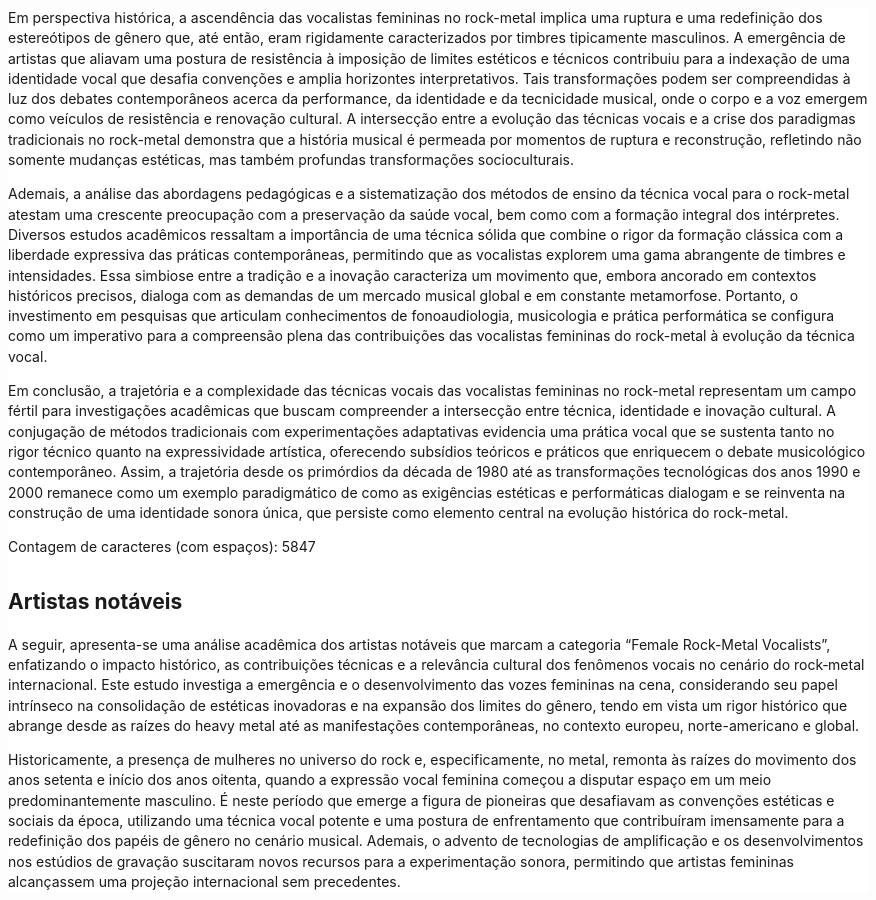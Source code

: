 Em perspectiva histórica, a ascendência das vocalistas femininas no rock-metal implica uma ruptura e
uma redefinição dos estereótipos de gênero que, até então, eram rigidamente caracterizados por
timbres tipicamente masculinos. A emergência de artistas que aliavam uma postura de resistência à
imposição de limites estéticos e técnicos contribuiu para a indexação de uma identidade vocal que
desafia convenções e amplia horizontes interpretativos. Tais transformações podem ser compreendidas
à luz dos debates contemporâneos acerca da performance, da identidade e da tecnicidade musical, onde
o corpo e a voz emergem como veículos de resistência e renovação cultural. A intersecção entre a
evolução das técnicas vocais e a crise dos paradigmas tradicionais no rock-metal demonstra que a
história musical é permeada por momentos de ruptura e reconstrução, refletindo não somente mudanças
estéticas, mas também profundas transformações socioculturais.

Ademais, a análise das abordagens pedagógicas e a sistematização dos métodos de ensino da técnica
vocal para o rock-metal atestam uma crescente preocupação com a preservação da saúde vocal, bem como
com a formação integral dos intérpretes. Diversos estudos acadêmicos ressaltam a importância de uma
técnica sólida que combine o rigor da formação clássica com a liberdade expressiva das práticas
contemporâneas, permitindo que as vocalistas explorem uma gama abrangente de timbres e intensidades.
Essa simbiose entre a tradição e a inovação caracteriza um movimento que, embora ancorado em
contextos históricos precisos, dialoga com as demandas de um mercado musical global e em constante
metamorfose. Portanto, o investimento em pesquisas que articulam conhecimentos de fonoaudiologia,
musicologia e prática performática se configura como um imperativo para a compreensão plena das
contribuições das vocalistas femininas do rock-metal à evolução da técnica vocal.

Em conclusão, a trajetória e a complexidade das técnicas vocais das vocalistas femininas no
rock-metal representam um campo fértil para investigações acadêmicas que buscam compreender a
intersecção entre técnica, identidade e inovação cultural. A conjugação de métodos tradicionais com
experimentações adaptativas evidencia uma prática vocal que se sustenta tanto no rigor técnico
quanto na expressividade artística, oferecendo subsídios teóricos e práticos que enriquecem o debate
musicológico contemporâneo. Assim, a trajetória desde os primórdios da década de 1980 até as
transformações tecnológicas dos anos 1990 e 2000 remanece como um exemplo paradigmático de como as
exigências estéticas e performáticas dialogam e se reinventa na construção de uma identidade sonora
única, que persiste como elemento central na evolução histórica do rock-metal.

Contagem de caracteres (com espaços): 5847

## Artistas notáveis

A seguir, apresenta-se uma análise acadêmica dos artistas notáveis que marcam a categoria “Female
Rock-Metal Vocalists”, enfatizando o impacto histórico, as contribuições técnicas e a relevância
cultural dos fenômenos vocais no cenário do rock‐metal internacional. Este estudo investiga a
emergência e o desenvolvimento das vozes femininas na cena, considerando seu papel intrínseco na
consolidação de estéticas inovadoras e na expansão dos limites do gênero, tendo em vista um rigor
histórico que abrange desde as raízes do heavy metal até as manifestações contemporâneas, no
contexto europeu, norte-americano e global.

Historicamente, a presença de mulheres no universo do rock e, especificamente, no metal, remonta às
raízes do movimento dos anos setenta e início dos anos oitenta, quando a expressão vocal feminina
começou a disputar espaço em um meio predominantemente masculino. É neste período que emerge a
figura de pioneiras que desafiavam as convenções estéticas e sociais da época, utilizando uma
técnica vocal potente e uma postura de enfrentamento que contribuíram imensamente para a redefinição
dos papéis de gênero no cenário musical. Ademais, o advento de tecnologias de amplificação e os
desenvolvimentos nos estúdios de gravação suscitaram novos recursos para a experimentação sonora,
permitindo que artistas femininas alcançassem uma projeção internacional sem precedentes.
